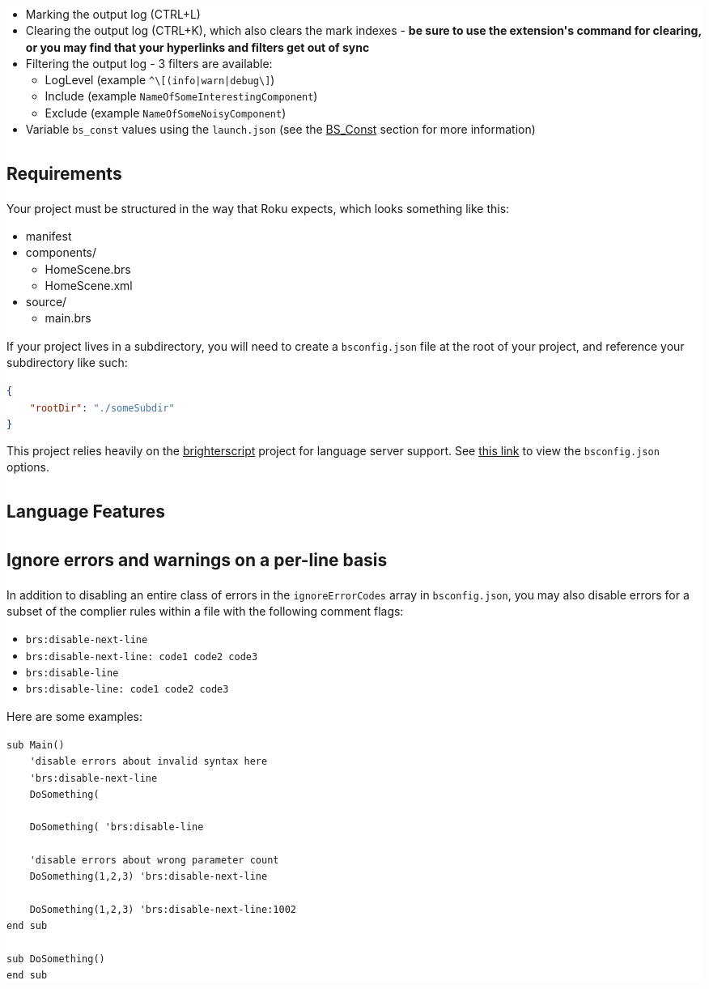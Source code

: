 - Marking the output log (CTRL+L)
- Clearing the output log (CTRL+K), which also clears the mark indexes - **be sure to use the extension's command for clearing, or you may find that your hyperlinks and filters get out of sync**
- Filtering the output log - 3 filters are available:
  - LogLevel (example `^\[(info|warn|debug\]`)
  - Include (example `NameOfSomeInterestingComponent`)
  - Exclude (example `NameOfSomeNoisyComponent`)
- Variable `bs_const` values using the `launch.json` (see the [BS_Const](#BS_Const) section for more information)

## Requirements

Your project must be structured in the way that Roku expects, which looks something like this:

- manifest
- components/
  - HomeScene.brs
  - HomeScene.xml
- source/
  - main.brs

If your project lives in a subdirectory, you will need to create a `bsconfig.json` file at the root of your project, and reference your subdirectory like such:

```json
{
    "rootDir": "./someSubdir"
}
```

This project relies heavily on the [brighterscript](https://github.com/rokucommunity/brighterscript) project for language server support. See [this link](https://github.com/rokucommunity/brighterscript#bsconfigjson-options) to view the `bsconfig.json` options.

## Language Features
## Ignore errors and warnings on a per-line basis
In addition to disabling an entire class of errors in the `ignoreErrorCodes` array in `bsconfig.json`, you may also disable errors for a subset of the complier rules within a file with the following comment flags:
 - `brs:disable-next-line`
 - `brs:disable-next-line: code1 code2 code3`
 - `brs:disable-line`
 - `brs:disable-line: code1 code2 code3`

Here are some examples:

```brightscript
sub Main()
    'disable errors about invalid syntax here
    'brs:disable-next-line
    DoSomething(

    DoSomething( 'brs:disable-line

    'disable errors about wrong parameter count
    DoSomething(1,2,3) 'brs:disable-next-line

    DoSomething(1,2,3) 'brs:disable-next-line:1002
end sub

sub DoSomething()
end sub
```
